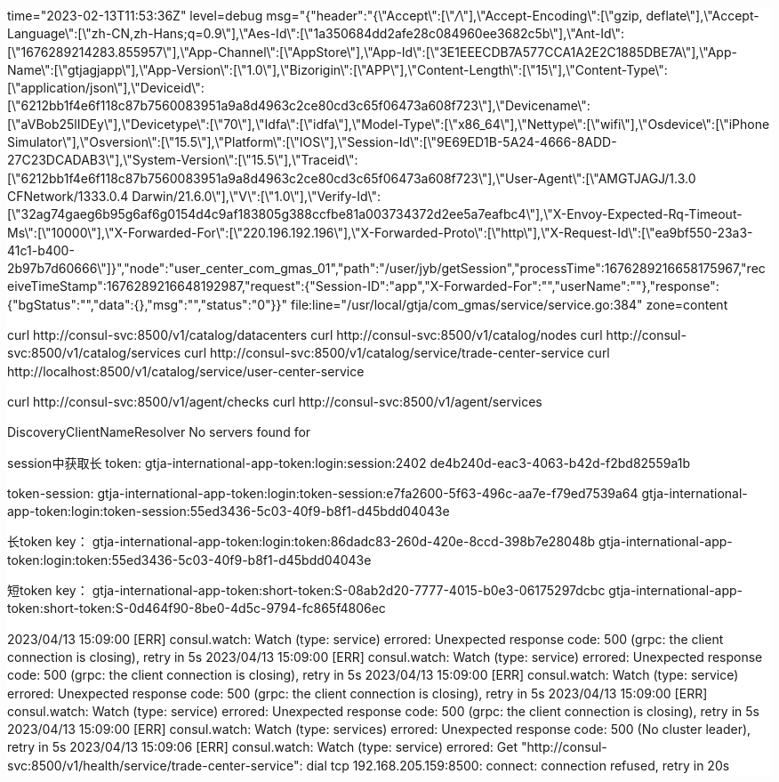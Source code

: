 time="2023-02-13T11:53:36Z" level=debug msg="{\"header\":\"{\\\"Accept\\\":[\\\"*/*\\\"],\\\"Accept-Encoding\\\":[\\\"gzip, deflate\\\"],\\\"Accept-Language\\\":[\\\"zh-CN,zh-Hans;q=0.9\\\"],\\\"Aes-Id\\\":[\\\"1a350684dd2afe28c084960ee3682c5b\\\"],\\\"Ant-Id\\\":[\\\"1676289214283.855957\\\"],\\\"App-Channel\\\":[\\\"AppStore\\\"],\\\"App-Id\\\":[\\\"3E1EEECDB7A577CCA1A2E2C1885DBE7A\\\"],\\\"App-Name\\\":[\\\"gtjagjapp\\\"],\\\"App-Version\\\":[\\\"1.0\\\"],\\\"Bizorigin\\\":[\\\"APP\\\"],\\\"Content-Length\\\":[\\\"15\\\"],\\\"Content-Type\\\":[\\\"application/json\\\"],\\\"Deviceid\\\":[\\\"6212bb1f4e6f118c87b7560083951a9a8d4963c2ce80cd3c65f06473a608f723\\\"],\\\"Devicename\\\":[\\\"aVBob25lIDEy\\\"],\\\"Devicetype\\\":[\\\"70\\\"],\\\"Idfa\\\":[\\\"idfa\\\"],\\\"Model-Type\\\":[\\\"x86_64\\\"],\\\"Nettype\\\":[\\\"wifi\\\"],\\\"Osdevice\\\":[\\\"iPhone Simulator\\\"],\\\"Osversion\\\":[\\\"15.5\\\"],\\\"Platform\\\":[\\\"IOS\\\"],\\\"Session-Id\\\":[\\\"9E69ED1B-5A24-4666-8ADD-27C23DCADAB3\\\"],\\\"System-Version\\\":[\\\"15.5\\\"],\\\"Traceid\\\":[\\\"6212bb1f4e6f118c87b7560083951a9a8d4963c2ce80cd3c65f06473a608f723\\\"],\\\"User-Agent\\\":[\\\"AMGTJAGJ/1.3.0 CFNetwork/1333.0.4 Darwin/21.6.0\\\"],\\\"V\\\":[\\\"1.0\\\"],\\\"Verify-Id\\\":[\\\"32ag74gaeg6b95g6af6g0154d4c9af183805g388ccfbe81a003734372d2ee5a7eafbc4\\\"],\\\"X-Envoy-Expected-Rq-Timeout-Ms\\\":[\\\"10000\\\"],\\\"X-Forwarded-For\\\":[\\\"220.196.192.196\\\"],\\\"X-Forwarded-Proto\\\":[\\\"http\\\"],\\\"X-Request-Id\\\":[\\\"ea9bf550-23a3-41c1-b400-2b97b7d60666\\\"]}\",\"node\":\"user_center_com_gmas_01\",\"path\":\"/user/jyb/getSession\",\"processTime\":1676289216658175967,\"receiveTimeStamp\":1676289216648192987,\"request\":{\"Session-ID\":\"app\",\"X-Forwarded-For\":\"\",\"userName\":\"\"},\"response\":{\"bgStatus\":\"\",\"data\":{},\"msg\":\"\",\"status\":\"0\"}}" file:line="/usr/local/gtja/com_gmas/service/service.go:384" zone=content




curl http://consul-svc:8500/v1/catalog/datacenters
curl http://consul-svc:8500/v1/catalog/nodes
curl http://consul-svc:8500/v1/catalog/services
curl http://consul-svc:8500/v1/catalog/service/trade-center-service
curl http://localhost:8500/v1/catalog/service/user-center-service

curl http://consul-svc:8500/v1/agent/checks
curl http://consul-svc:8500/v1/agent/services



DiscoveryClientNameResolver No servers found for


session中获取长 token:
gtja-international-app-token:login:session:2402
de4b240d-eac3-4063-b42d-f2bd82559a1b

token-session:
gtja-international-app-token:login:token-session:e7fa2600-5f63-496c-aa7e-f79ed7539a64
gtja-international-app-token:login:token-session:55ed3436-5c03-40f9-b8f1-d45bdd04043e

长token key：
gtja-international-app-token:login:token:86dadc83-260d-420e-8ccd-398b7e28048b
gtja-international-app-token:login:token:55ed3436-5c03-40f9-b8f1-d45bdd04043e

短token key：
gtja-international-app-token:short-token:S-08ab2d20-7777-4015-b0e3-06175297dcbc
gtja-international-app-token:short-token:S-0d464f90-8be0-4d5c-9794-fc865f4806ec





2023/04/13 15:09:00 [ERR] consul.watch: Watch (type: service) errored: Unexpected response code: 500 (grpc: the client connection is closing), retry in 5s
2023/04/13 15:09:00 [ERR] consul.watch: Watch (type: service) errored: Unexpected response code: 500 (grpc: the client connection is closing), retry in 5s
2023/04/13 15:09:00 [ERR] consul.watch: Watch (type: service) errored: Unexpected response code: 500 (grpc: the client connection is closing), retry in 5s
2023/04/13 15:09:00 [ERR] consul.watch: Watch (type: service) errored: Unexpected response code: 500 (grpc: the client connection is closing), retry in 5s
2023/04/13 15:09:00 [ERR] consul.watch: Watch (type: services) errored: Unexpected response code: 500 (No cluster leader), retry in 5s
2023/04/13 15:09:06 [ERR] consul.watch: Watch (type: service) errored: Get "http://consul-svc:8500/v1/health/service/trade-center-service": dial tcp 192.168.205.159:8500: connect: connection refused, retry in 20s